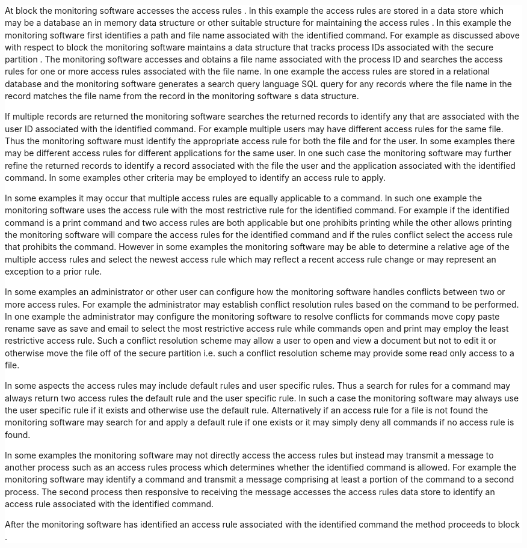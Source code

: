 At block the monitoring software accesses the access rules . In this example the access rules are stored in a data store which may be a database an in memory data structure or other suitable structure for maintaining the access rules . In this example the monitoring software first identifies a path and file name associated with the identified command. For example as discussed above with respect to block the monitoring software maintains a data structure that tracks process IDs associated with the secure partition . The monitoring software accesses and obtains a file name associated with the process ID and searches the access rules for one or more access rules associated with the file name. In one example the access rules are stored in a relational database and the monitoring software generates a search query language SQL query for any records where the file name in the record matches the file name from the record in the monitoring software s data structure.

If multiple records are returned the monitoring software searches the returned records to identify any that are associated with the user ID associated with the identified command. For example multiple users may have different access rules for the same file. Thus the monitoring software must identify the appropriate access rule for both the file and for the user. In some examples there may be different access rules for different applications for the same user. In one such case the monitoring software may further refine the returned records to identify a record associated with the file the user and the application associated with the identified command. In some examples other criteria may be employed to identify an access rule to apply.

In some examples it may occur that multiple access rules are equally applicable to a command. In such one example the monitoring software uses the access rule with the most restrictive rule for the identified command. For example if the identified command is a print command and two access rules are both applicable but one prohibits printing while the other allows printing the monitoring software will compare the access rules for the identified command and if the rules conflict select the access rule that prohibits the command. However in some examples the monitoring software may be able to determine a relative age of the multiple access rules and select the newest access rule which may reflect a recent access rule change or may represent an exception to a prior rule.

In some examples an administrator or other user can configure how the monitoring software handles conflicts between two or more access rules. For example the administrator may establish conflict resolution rules based on the command to be performed. In one example the administrator may configure the monitoring software to resolve conflicts for commands move copy paste rename save as save and email to select the most restrictive access rule while commands open and print may employ the least restrictive access rule. Such a conflict resolution scheme may allow a user to open and view a document but not to edit it or otherwise move the file off of the secure partition i.e. such a conflict resolution scheme may provide some read only access to a file.

In some aspects the access rules may include default rules and user specific rules. Thus a search for rules for a command may always return two access rules the default rule and the user specific rule. In such a case the monitoring software may always use the user specific rule if it exists and otherwise use the default rule. Alternatively if an access rule for a file is not found the monitoring software may search for and apply a default rule if one exists or it may simply deny all commands if no access rule is found.

In some examples the monitoring software may not directly access the access rules but instead may transmit a message to another process such as an access rules process which determines whether the identified command is allowed. For example the monitoring software may identify a command and transmit a message comprising at least a portion of the command to a second process. The second process then responsive to receiving the message accesses the access rules data store to identify an access rule associated with the identified command.

After the monitoring software has identified an access rule associated with the identified command the method proceeds to block .

